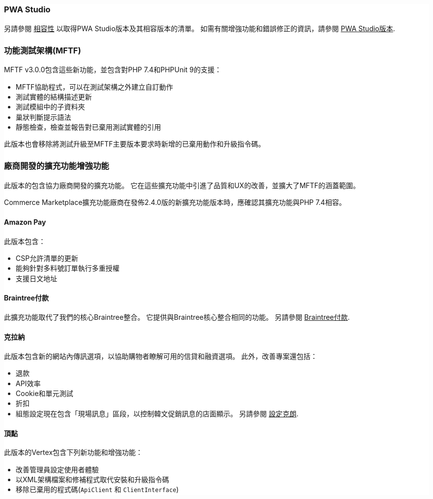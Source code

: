 ### PWA Studio

另請參閱 [相容性](https://developer.adobe.com/commerce/pwa-studio/integrations/adobe-commerce/version-compatibility/) 以取得PWA Studio版本及其相容版本的清單。 如需有關增強功能和錯誤修正的資訊，請參閱 [PWA Studio版本](https://github.com/magento/pwa-studio/releases).

### 功能測試架構(MFTF)

MFTF v3.0.0包含這些新功能，並包含對PHP 7.4和PHPUnit 9的支援：

* MFTF協助程式，可以在測試架構之外建立自訂動作
* 測試實體的結構描述更新
* 測試模組中的子資料夾
* 巢狀判斷提示語法
* 靜態檢查，檢查並報告對已棄用測試實體的引用

此版本也會移除將測試升級至MFTF主要版本要求時新增的已棄用動作和升級指令碼。

### 廠商開發的擴充功能增強功能

此版本的包含協力廠商開發的擴充功能。 它在這些擴充功能中引進了品質和UX的改善，並擴大了MFTF的涵蓋範圍。

Commerce Marketplace擴充功能廠商在發佈2.4.0版的新擴充功能版本時，應確認其擴充功能與PHP 7.4相容。

#### Amazon Pay

此版本包含：

* CSP允許清單的更新
* 能夠針對多料號訂單執行多重授權
* 支援日文地址

#### Braintree付款

此擴充功能取代了我們的核心Braintree整合。 它提供與Braintree核心整合相同的功能。 另請參閱 [Braintree付款](https://marketplace.magento.com/paypal-module-braintree.html).

#### 克拉納

此版本包含新的網站內傳訊選項，以協助購物者瞭解可用的信貸和融資選項。 此外，改善專案還包括：

* 退款
* API效率
* Cookie和單元測試
* 折扣
* 組態設定現在包含「現場訊息」區段，以控制韓文促銷訊息的店面顯示。 另請參閱 [設定克朗](https://docs.magento.com/user-guide/payment/klarna-setup.html).

#### 頂點

此版本的Vertex包含下列新功能和增強功能：

* 改善管理員設定使用者體驗
* 以XML架構檔案和修補程式取代安裝和升級指令碼
* 移除已棄用的程式碼(`ApiClient` 和 `ClientInterface`)
